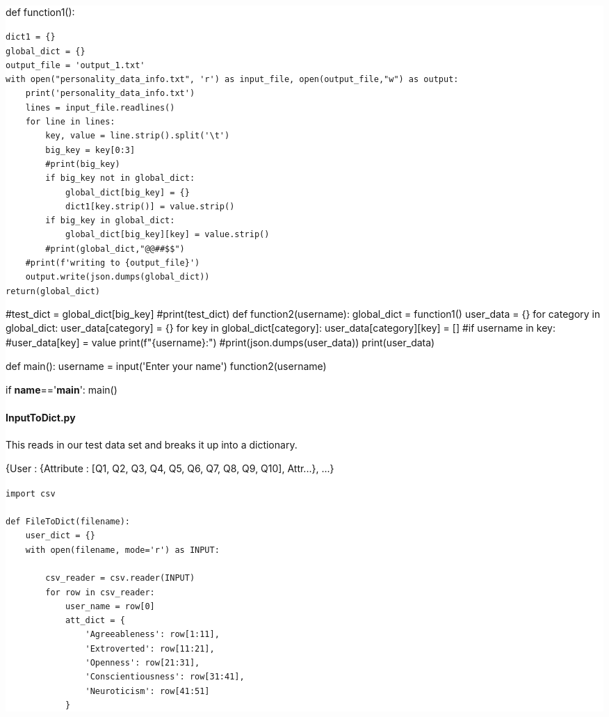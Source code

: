 def function1():

    dict1 = {}
    global_dict = {}
    output_file = 'output_1.txt'
    with open("personality_data_info.txt", 'r') as input_file, open(output_file,"w") as output:
        print('personality_data_info.txt')
        lines = input_file.readlines()
        for line in lines:
            key, value = line.strip().split('\t')
            big_key = key[0:3]
            #print(big_key)
            if big_key not in global_dict:
                global_dict[big_key] = {}
                dict1[key.strip()] = value.strip()
            if big_key in global_dict:
                global_dict[big_key][key] = value.strip()
            #print(global_dict,"@@##$$")
        #print(f'writing to {output_file}')
        output.write(json.dumps(global_dict))
    return(global_dict)

#test_dict = global_dict[big_key]
#print(test_dict)
def function2(username):
    global_dict = function1()
    user_data = {}
    for category in global_dict:
        user_data[category] = {}
        for key in global_dict[category]:
            user_data[category][key] = []
        #if username in key:
            #user_data[key] = value
    print(f"{username}:")
    #print(json.dumps(user_data))
    print(user_data)
   
def main():
    username = input('Enter your name')
    function2(username)

if __name__=='__main__':
    main() 

#### InputToDict.py
This reads in our test data set and breaks it up into a dictionary.

{User : {Attribute : [Q1, Q2, Q3, Q4, Q5, Q6, Q7, Q8, Q9, Q10], Attr...}, ...}

```
import csv

def FileToDict(filename):
    user_dict = {}
    with open(filename, mode='r') as INPUT:
        
        csv_reader = csv.reader(INPUT)
        for row in csv_reader:
            user_name = row[0]
            att_dict = {
                'Agreeableness': row[1:11],
                'Extroverted': row[11:21],
                'Openness': row[21:31],
                'Conscientiousness': row[31:41],
                'Neuroticism': row[41:51]
            }
```